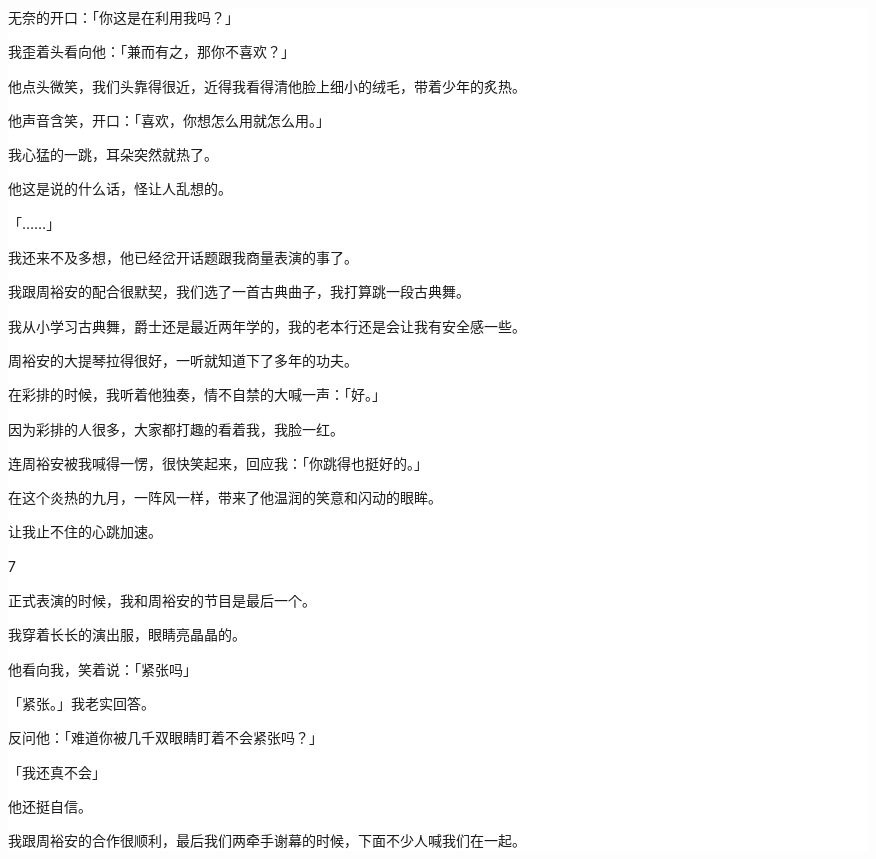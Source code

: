 无奈的开口：「你这是在利用我吗？」


我歪着头看向他：「兼而有之，那你不喜欢？」


他点头微笑，我们头靠得很近，近得我看得清他脸上细小的绒毛，带着少年的炙热。


他声音含笑，开口：「喜欢，你想怎么用就怎么用。」


我心猛的一跳，耳朵突然就热了。


他这是说的什么话，怪让人乱想的。


「……」


我还来不及多想，他已经岔开话题跟我商量表演的事了。


我跟周裕安的配合很默契，我们选了一首古典曲子，我打算跳一段古典舞。


我从小学习古典舞，爵士还是最近两年学的，我的老本行还是会让我有安全感一些。


周裕安的大提琴拉得很好，一听就知道下了多年的功夫。


在彩排的时候，我听着他独奏，情不自禁的大喊一声：「好。」


因为彩排的人很多，大家都打趣的看着我，我脸一红。


连周裕安被我喊得一愣，很快笑起来，回应我：「你跳得也挺好的。」


在这个炎热的九月，一阵风一样，带来了他温润的笑意和闪动的眼眸。


让我止不住的心跳加速。


7


正式表演的时候，我和周裕安的节目是最后一个。


我穿着长长的演出服，眼睛亮晶晶的。


他看向我，笑着说：「紧张吗」


「紧张。」我老实回答。


反问他：「难道你被几千双眼睛盯着不会紧张吗？」


「我还真不会」


他还挺自信。


我跟周裕安的合作很顺利，最后我们两牵手谢幕的时候，下面不少人喊我们在一起。
